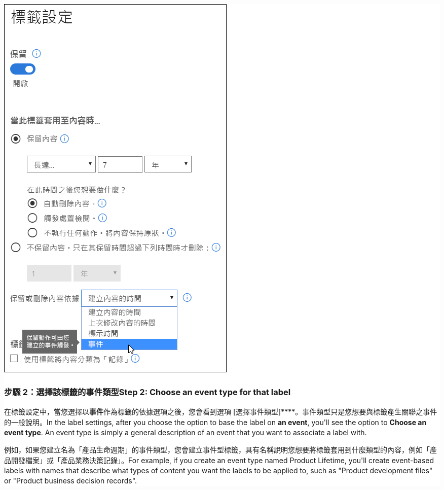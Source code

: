 ![讓標籤以事件為依據的選項](media/a4902281-5196-4194-9737-f30231d95861.png)
  
### <a name="step-2-choose-an-event-type-for-that-label"></a><span data-ttu-id="c6e29-167">步驟 2：選擇該標籤的事件類型</span><span class="sxs-lookup"><span data-stu-id="c6e29-167">Step 2: Choose an event type for that label</span></span>

<span data-ttu-id="c6e29-p122">在標籤設定中，當您選擇以**事件**作為標籤的依據選項之後，您會看到選項 [選擇事件類型]\*\*\*\*。事件類型只是您想要與標籤產生關聯之事件的一般說明。</span><span class="sxs-lookup"><span data-stu-id="c6e29-p122">In the label settings, after you choose the option to base the label on **an event**, you'll see the option to **Choose an event type**. An event type is simply a general description of an event that you want to associate a label with.</span></span>
  
<span data-ttu-id="c6e29-170">例如，如果您建立名為「產品生命週期」的事件類型，您會建立事件型標籤，具有名稱說明您想要將標籤套用到什麼類型的內容，例如「產品開發檔案」或「產品業務決策記錄」。</span><span class="sxs-lookup"><span data-stu-id="c6e29-170">For example, if you create an event type named Product Lifetime, you'll create event-based labels with names that describe what types of content you want the labels to be applied to, such as "Product development files" or "Product business decision records".</span></span>
  